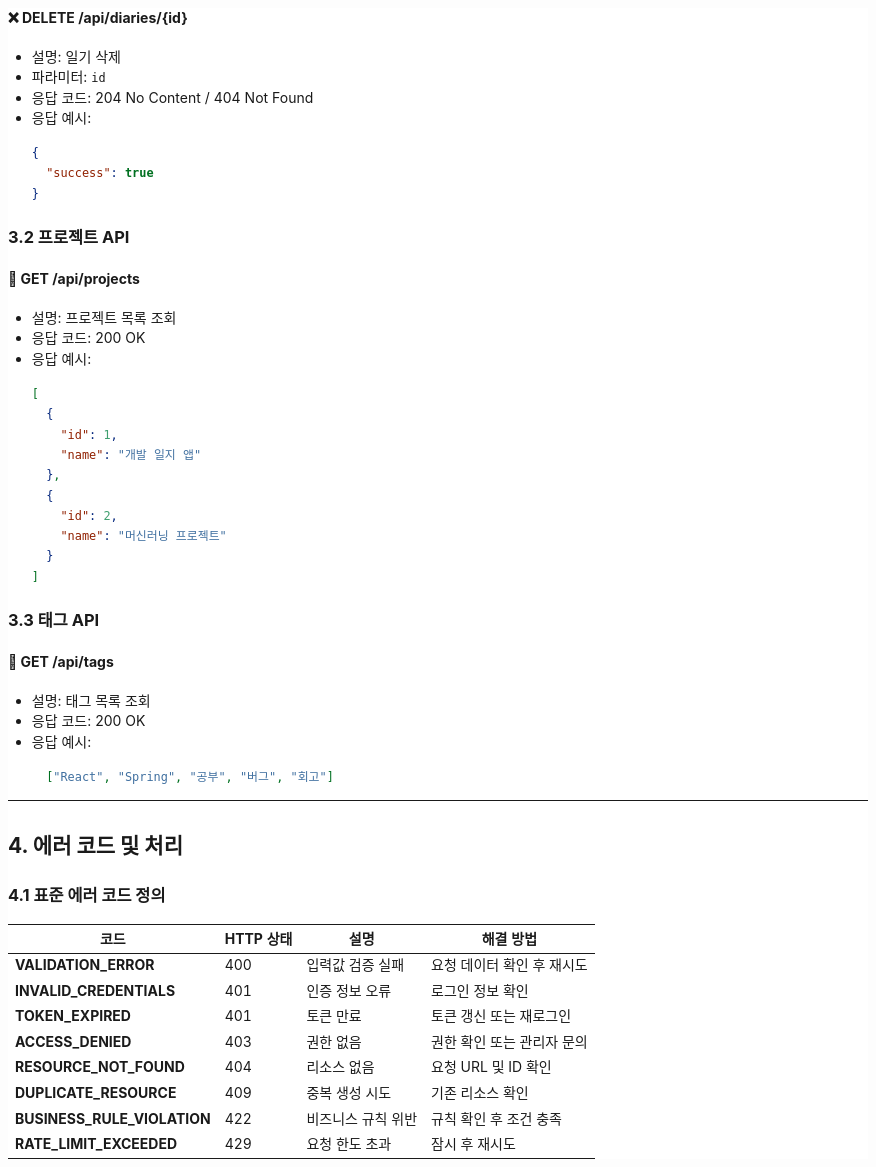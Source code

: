 
#### ❌ DELETE /api/diaries/{id}

* 설명: 일기 삭제
* 파라미터: `id`
* 응답 코드: 204 No Content / 404 Not Found
* 응답 예시:
  ```json
  {
    "success": true
  }
  ```

### 3.2 프로젝트 API

#### 📘 GET /api/projects

* 설명: 프로젝트 목록 조회
* 응답 코드: 200 OK
* 응답 예시:
  ```json
  [
    {
      "id": 1,
      "name": "개발 일지 앱"
    },
    {
      "id": 2,
      "name": "머신러닝 프로젝트"
    }
  ]
  ```

### 3.3 태그 API

#### 📘 GET /api/tags

* 설명: 태그 목록 조회
* 응답 코드: 200 OK
* 응답 예시:
  ```json
    ["React", "Spring", "공부", "버그", "회고"]
  ```  

---

## 4. 에러 코드 및 처리

### 4.1 표준 에러 코드 정의

| 코드                            | HTTP 상태 | 설명         | 해결 방법           |
| ----------------------------- | ------- | ---------- | --------------- |
| **VALIDATION\_ERROR**         | 400     | 입력값 검증 실패  | 요청 데이터 확인 후 재시도 |
| **INVALID\_CREDENTIALS**      | 401     | 인증 정보 오류   | 로그인 정보 확인       |
| **TOKEN\_EXPIRED**            | 401     | 토큰 만료      | 토큰 갱신 또는 재로그인   |
| **ACCESS\_DENIED**            | 403     | 권한 없음      | 권한 확인 또는 관리자 문의 |
| **RESOURCE\_NOT\_FOUND**      | 404     | 리소스 없음     | 요청 URL 및 ID 확인  |
| **DUPLICATE\_RESOURCE**       | 409     | 중복 생성 시도   | 기존 리소스 확인       |
| **BUSINESS\_RULE\_VIOLATION** | 422     | 비즈니스 규칙 위반 | 규칙 확인 후 조건 충족   |
| **RATE\_LIMIT\_EXCEEDED**     | 429     | 요청 한도 초과   | 잠시 후 재시도        |